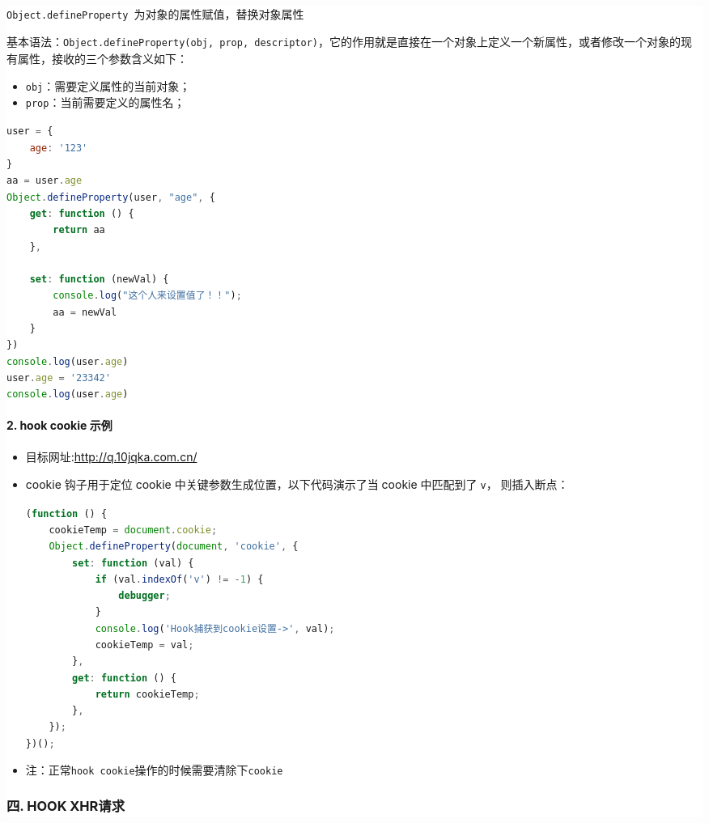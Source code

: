 `Object.defineProperty `为对象的属性赋值，替换对象属性

基本语法：`Object.defineProperty(obj, prop, descriptor)`，它的作用就是直接在一个对象上定义一个新属性，或者修改一个对象的现有属性，接收的三个参数含义如下：

- `obj`：需要定义属性的当前对象；
- `prop`：当前需要定义的属性名；

```javascript
user = {
    age: '123'
}
aa = user.age
Object.defineProperty(user, "age", {
    get: function () {
        return aa
    },

    set: function (newVal) {
        console.log("这个人来设置值了！！");
        aa = newVal
    }
})
console.log(user.age)
user.age = '23342'
console.log(user.age)
```

#### 2. hook cookie 示例

- 目标网址:http://q.10jqka.com.cn/

- cookie 钩子用于定位 cookie 中关键参数生成位置，以下代码演示了当 cookie 中匹配到了 `v`， 则插入断点：

  ```JavaScript
  (function () {
      cookieTemp = document.cookie;
      Object.defineProperty(document, 'cookie', {
          set: function (val) {
              if (val.indexOf('v') != -1) {
                  debugger;
              }
              console.log('Hook捕获到cookie设置->', val);
              cookieTemp = val;
          },
          get: function () {
              return cookieTemp;
          },
      });
  })();
  ```

- 注：正常`hook cookie`操作的时候需要清除下`cookie`

### 四. HOOK XHR请求
